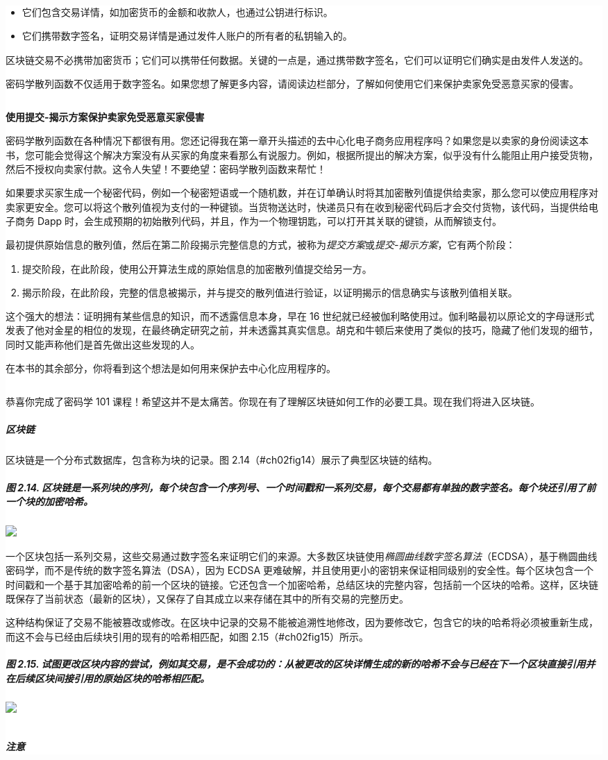 +   它们包含交易详情，如加密货币的金额和收款人，也通过公钥进行标识。

+   它们携带数字签名，证明交易详情是通过发件人账户的所有者的私钥输入的。

区块链交易不必携带加密货币；它们可以携带任何数据。关键的一点是，通过携带数字签名，它们可以证明它们确实是由发件人发送的。

密码学散列函数不仅适用于数字签名。如果您想了解更多内容，请阅读边栏部分，了解如何使用它们来保护卖家免受恶意买家的侵害。

|  |
| --- |

**使用提交-揭示方案保护卖家免受恶意买家侵害**

密码学散列函数在各种情况下都很有用。您还记得我在第一章开头描述的去中心化电子商务应用程序吗？如果您是以卖家的身份阅读这本书，您可能会觉得这个解决方案没有从买家的角度来看那么有说服力。例如，根据所提出的解决方案，似乎没有什么能阻止用户接受货物，然后不授权向卖家付款。这令人失望！不要绝望：密码学散列函数来帮忙！

如果要求买家生成一个秘密代码，例如一个秘密短语或一个随机数，并在订单确认时将其加密散列值提供给卖家，那么您可以使应用程序对卖家更安全。您可以将这个散列值视为支付的一种键锁。当货物送达时，快递员只有在收到秘密代码后才会交付货物，该代码，当提供给电子商务 Dapp 时，会生成预期的初始散列代码，并且，作为一个物理钥匙，可以打开其关联的键锁，从而解锁支付。

最初提供原始信息的散列值，然后在第二阶段揭示完整信息的方式，被称为*提交方案*或*提交-揭示方案*，它有两个阶段：

1.  提交阶段，在此阶段，使用公开算法生成的原始信息的加密散列值提交给另一方。

1.  揭示阶段，在此阶段，完整的信息被揭示，并与提交的散列值进行验证，以证明揭示的信息确实与该散列值相关联。

这个强大的想法：证明拥有某些信息的知识，而不透露信息本身，早在 16 世纪就已经被伽利略使用过。伽利略最初以原论文的字母谜形式发表了他对金星的相位的发现，在最终确定研究之前，并未透露其真实信息。胡克和牛顿后来使用了类似的技巧，隐藏了他们发现的细节，同时又能声称他们是首先做出这些发现的人。

在本书的其余部分，你将看到这个想法是如何用来保护去中心化应用程序的。

|  |
| --- |

恭喜你完成了密码学 101 课程！希望这并不是太痛苦。你现在有了理解区块链如何工作的必要工具。现在我们将进入区块链。

##### 区块链

区块链是一个分布式数据库，包含称为块的记录。图 2.14（#ch02fig14）展示了典型区块链的结构。

##### 图 2.14. 区块链是一系列块的序列，每个块包含一个序列号、一个时间戳和一系列交易，每个交易都有单独的数字签名。每个块还引用了前一个块的加密哈希。

![](img/fig02-14_alt.jpg)

一个区块包括一系列交易，这些交易通过数字签名来证明它们的来源。大多数区块链使用*椭圆曲线数字签名算法*（ECDSA），基于椭圆曲线密码学，而不是传统的数字签名算法（DSA），因为 ECDSA 更难破解，并且使用更小的密钥来保证相同级别的安全性。每个区块包含一个时间戳和一个基于其加密哈希的前一个区块的链接。它还包含一个加密哈希，总结区块的完整内容，包括前一个区块的哈希。这样，区块链既保存了当前状态（最新的区块），又保存了自其成立以来存储在其中的所有交易的完整历史。

这种结构保证了交易不能被篡改或修改。在区块中记录的交易不能被追溯性地修改，因为要修改它，包含它的块的哈希将必须被重新生成，而这不会与已经由后续块引用的现有的哈希相匹配，如图 2.15（#ch02fig15）所示。

##### 图 2.15. 试图更改区块内容的尝试，例如其交易，是不会成功的：从被更改的区块详情生成的新的哈希不会与已经在下一个区块直接引用并在后续区块间接引用的原始区块的哈希相匹配。

![](img/fig02-15_alt.jpg)

|  |
| --- |

##### 注意
